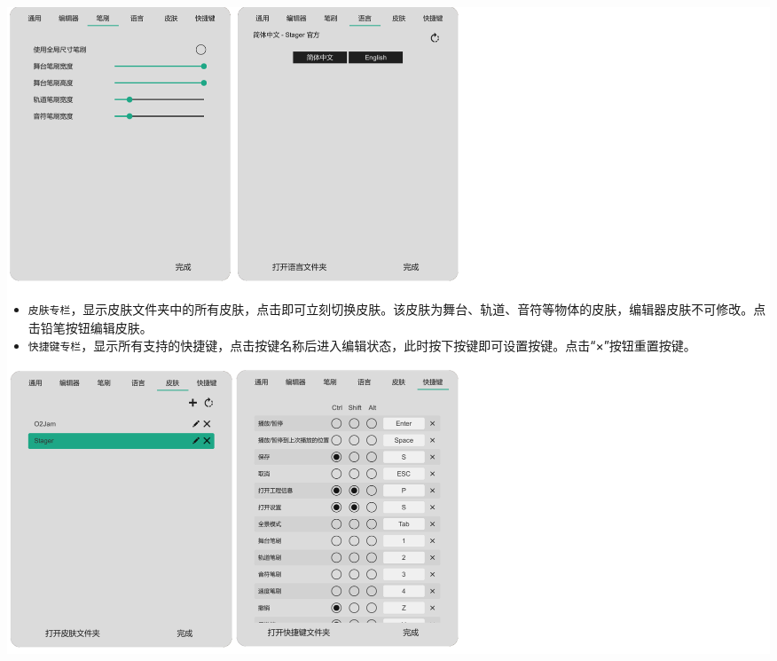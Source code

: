 <img src="Setting 2.png" alt="Setting 2" style="zoom:50%;" />

- `皮肤专栏`，显示皮肤文件夹中的所有皮肤，点击即可立刻切换皮肤。该皮肤为舞台、轨道、音符等物体的皮肤，编辑器皮肤不可修改。点击铅笔按钮编辑皮肤。
- `快捷键专栏`，显示所有支持的快捷键，点击按键名称后进入编辑状态，此时按下按键即可设置按键。点击“×”按钮重置按键。

<img src="Setting 4.png" alt="Setting 4" style="zoom:50%;" />
